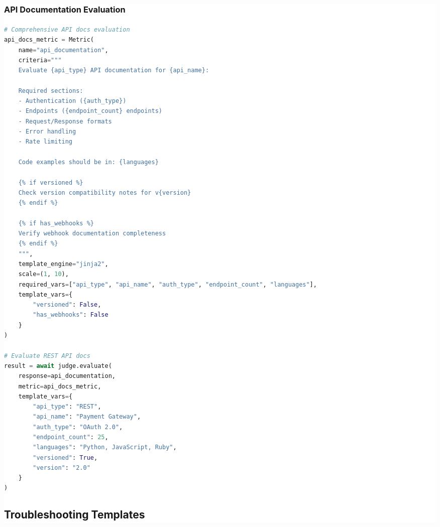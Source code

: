 ### API Documentation Evaluation

```python
# Comprehensive API docs evaluation
api_docs_metric = Metric(
    name="api_documentation",
    criteria="""
    Evaluate {api_type} API documentation for {api_name}:
    
    Required sections:
    - Authentication ({auth_type})
    - Endpoints ({endpoint_count} endpoints)
    - Request/Response formats
    - Error handling
    - Rate limiting
    
    Code examples should be in: {languages}
    
    {% if versioned %}
    Check version compatibility notes for v{version}
    {% endif %}
    
    {% if has_webhooks %}
    Verify webhook documentation completeness
    {% endif %}
    """,
    template_engine="jinja2",
    scale=(1, 10),
    required_vars=["api_type", "api_name", "auth_type", "endpoint_count", "languages"],
    template_vars={
        "versioned": False,
        "has_webhooks": False
    }
)

# Evaluate REST API docs
result = await judge.evaluate(
    response=api_documentation,
    metric=api_docs_metric,
    template_vars={
        "api_type": "REST",
        "api_name": "Payment Gateway",
        "auth_type": "OAuth 2.0",
        "endpoint_count": 25,
        "languages": "Python, JavaScript, Ruby",
        "versioned": True,
        "version": "2.0"
    }
)
```

## Troubleshooting Templates
